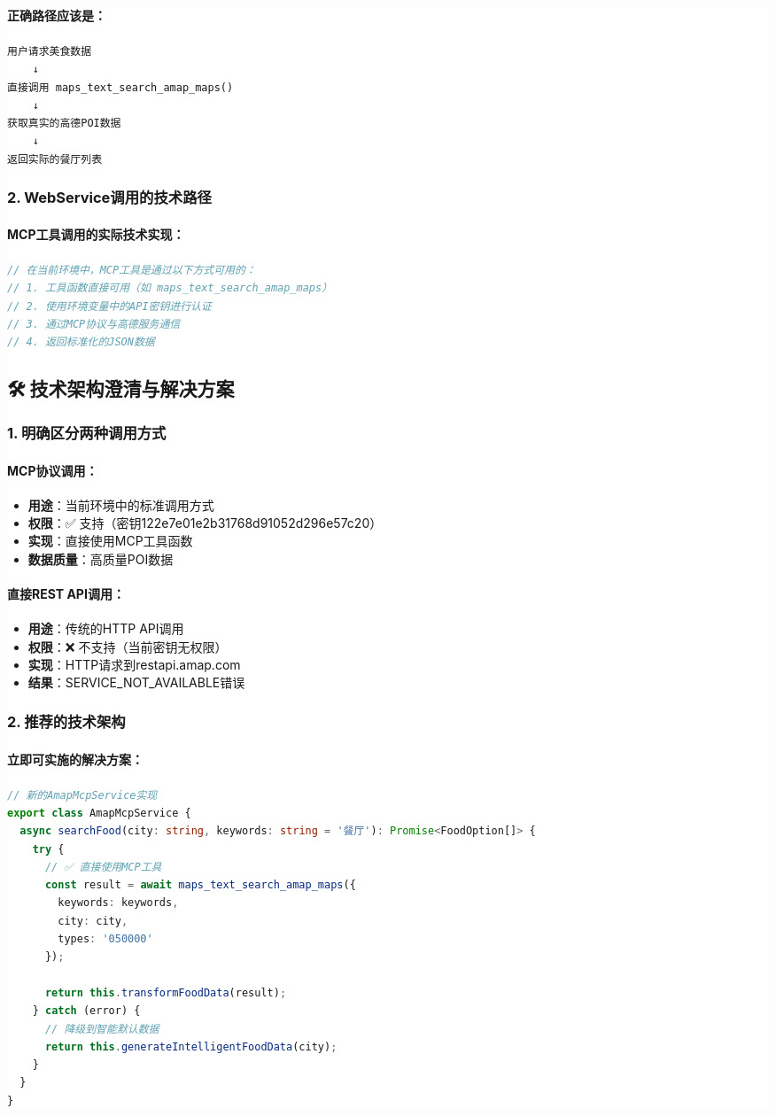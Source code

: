 
#### **正确路径应该是**：
```
用户请求美食数据
    ↓
直接调用 maps_text_search_amap_maps()
    ↓
获取真实的高德POI数据
    ↓
返回实际的餐厅列表
```

### **2. WebService调用的技术路径**

#### **MCP工具调用的实际技术实现**：
```typescript
// 在当前环境中，MCP工具是通过以下方式可用的：
// 1. 工具函数直接可用（如 maps_text_search_amap_maps）
// 2. 使用环境变量中的API密钥进行认证
// 3. 通过MCP协议与高德服务通信
// 4. 返回标准化的JSON数据
```

## 🛠️ **技术架构澄清与解决方案**

### **1. 明确区分两种调用方式**

#### **MCP协议调用**：
- **用途**：当前环境中的标准调用方式
- **权限**：✅ 支持（密钥122e7e01e2b31768d91052d296e57c20）
- **实现**：直接使用MCP工具函数
- **数据质量**：高质量POI数据

#### **直接REST API调用**：
- **用途**：传统的HTTP API调用
- **权限**：❌ 不支持（当前密钥无权限）
- **实现**：HTTP请求到restapi.amap.com
- **结果**：SERVICE_NOT_AVAILABLE错误

### **2. 推荐的技术架构**

#### **立即可实施的解决方案**：
```typescript
// 新的AmapMcpService实现
export class AmapMcpService {
  async searchFood(city: string, keywords: string = '餐厅'): Promise<FoodOption[]> {
    try {
      // ✅ 直接使用MCP工具
      const result = await maps_text_search_amap_maps({
        keywords: keywords,
        city: city,
        types: '050000'
      });
      
      return this.transformFoodData(result);
    } catch (error) {
      // 降级到智能默认数据
      return this.generateIntelligentFoodData(city);
    }
  }
}
```
